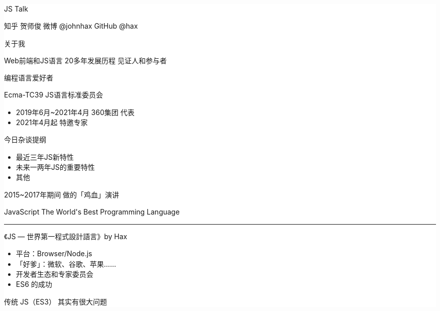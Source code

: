 JS Talk

知乎 贺师俊
微博 @johnhax
GitHub @hax

关于我

Web前端和JS语言
20多年发展历程
见证人和参与者

编程语言爱好者

Ecma-TC39 JS语言标准委员会
- 2019年6月~2021年4月 360集团 代表
- 2021年4月起 特邀专家

今日杂谈提纲

- 最近三年JS新特性
- 未来一两年JS的重要特性
- 其他

2015~2017年期间
做的「鸡血」演讲

JavaScript
The World's Best
Programming Language
___________________________________
《JS — 世界第一程式設計語言》by Hax

- 平台：Browser/Node.js
- 「好爹」：微软、谷歌、苹果……
- 开发者生态和专家委员会
- ES6 的成功

传统 JS（ES3）
其实有很大问题
